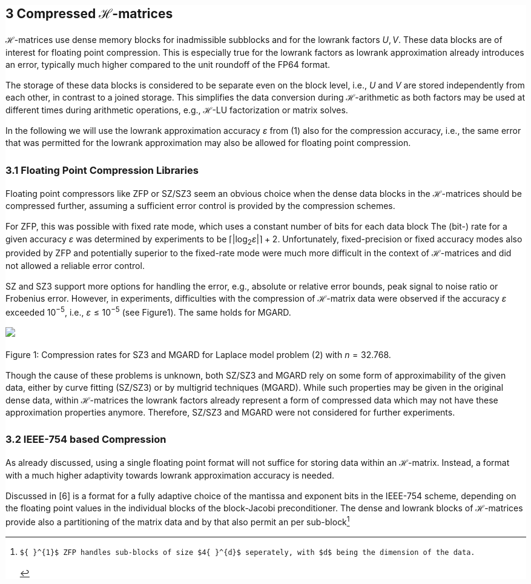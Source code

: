 ## 3 Compressed $\mathcal{H}$-matrices

$\mathcal{H}$-matrices use dense memory blocks for inadmissible subblocks and for the lowrank factors $U, V$. These data blocks are of interest for floating point compression. This is especially true for the lowrank factors as lowrank approximation already introduces an error, typically much higher compared to the unit roundoff of the FP64 format.

The storage of these data blocks is considered to be separate even on the block level, i.e., $U$ and $V$ are stored independently from each other, in contrast to a joined storage. This simplifies the data conversion during $\mathcal{H}$-arithmetic as both factors may be used at different times during arithmetic operations, e.g., $\mathcal{H}$-LU factorization or matrix solves.

In the following we will use the lowrank approximation accuracy $\varepsilon$ from (1) also for the compression accuracy, i.e., the same error that was permitted for the lowrank approximation may also be allowed for floating point compression.

### 3.1 Floating Point Compression Libraries

Floating point compressors like ZFP or SZ/SZ3 seem an obvious choice when the dense data blocks in the $\mathcal{H}$-matrices
should be compressed further, assuming a sufficient error control is provided by the compression schemes.

For ZFP, this was possible with fixed rate mode, which uses a constant number of bits for each data block The (bit-) rate for a given accuracy $\varepsilon$ was determined by experiments to be $\left\lceil\left|\log _{2} \varepsilon\right|\right\rceil+2$. Unfortunately, fixed-precision or fixed accuracy modes also provided by ZFP and potentially superior to the fixed-rate mode were much more difficult in the context of $\mathcal{H}$-matrices and did not allowed a reliable error control.

SZ and SZ3 support more options for handling the error, e.g., absolute or relative error bounds, peak signal to noise ratio or Frobenius error. However, in experiments, difficulties with the compression of $\mathcal{H}$-matrix data were observed if the accuracy $\varepsilon$ exceeded $10^{-5}$, i.e., $\varepsilon \leq 10^{-5}$ (see Figure1). The same holds for MGARD.

![](https://cdn.mathpix.com/cropped/2024_06_04_7f76206f77810817bf10g-04.jpg?height=400&width=480&top_left_y=1045&top_left_x=317)

Figure 1: Compression rates for SZ3 and MGARD for Laplace model problem (2) with $n=32.768$.

Though the cause of these problems is unknown, both SZ/SZ3 and MGARD rely on some form of approximability of the given data, either by curve fitting (SZ/SZ3) or by multigrid techniques (MGARD). While such properties may be given in the original dense data, within $\mathcal{H}$-matrices the lowrank factors already represent a form of compressed data which may not have these approximation properties anymore. Therefore, SZ/SZ3 and MGARD were not considered for further experiments.

### 3.2 IEEE-754 based Compression

As already discussed, using a single floating point format will not suffice for storing data within an $\mathcal{H}$-matrix. Instead, a format with a much higher adaptivity towards lowrank approximation accuracy is needed.

Discussed in [6] is a format for a fully adaptive choice of the mantissa and exponent bits in the IEEE-754 scheme, depending on the floating point values in the individual blocks of the block-Jacobi preconditioner. The dense and lowrank blocks of $\mathcal{H}$-matrices provide also a partitioning of the matrix data and by that also permit an per sub-block[^0]


[^0]:    ${ }^{1}$ ZFP handles sub-blocks of size $4{ }^{d}$ seperately, with $d$ being the dimension of the data.
[^1]:    ${ }^{2}$ This does not take into account differences between normalized and denormalized numbers in IEEE754.
[^2]:    http://libhlr.org programs: compress, compress-lu, mixedprec and mixedprec-lu